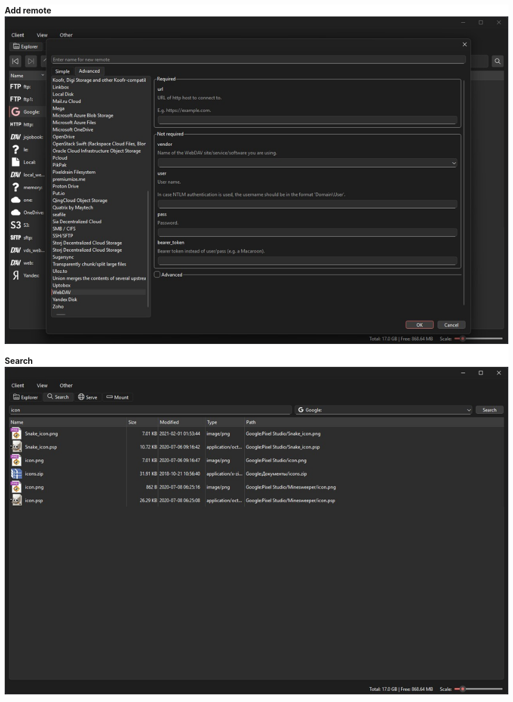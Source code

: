 **Add remote**
<img src="docs/screenshot2.jpg" width="100%" />

**Search**
<img src="docs/screenshot3.jpg" width="100%" />
